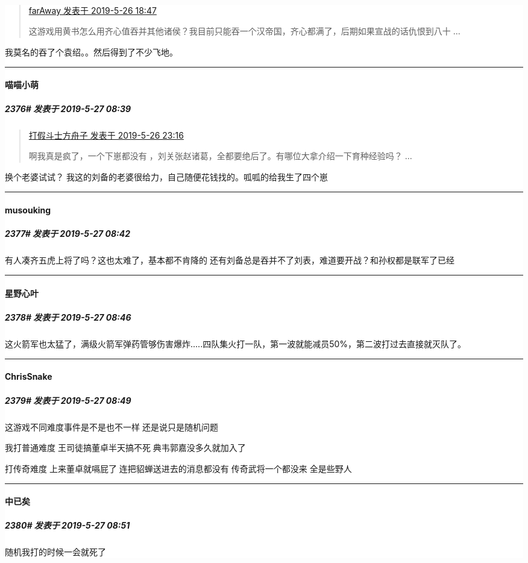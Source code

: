 
<blockquote><a href="httphttps://bbs.saraba1st.com/2b/forum.php?mod=redirect&amp;goto=findpost&amp;pid=43861087&amp;ptid=1574255" target="_blank">farAway 发表于 2019-5-26 18:47</a>

这游戏用黄书怎么用齐心值吞并其他诸侯？我目前只能吞一个汉帝国，齐心都满了，后期如果宣战的话仇恨到八十 ...</blockquote>
我莫名的吞了个袁绍。。然后得到了不少飞地。


-----

####  喵喵小萌  
##### 2376#       发表于 2019-5-27 08:39


<blockquote><a href="httphttps://bbs.saraba1st.com/2b/forum.php?mod=redirect&amp;goto=findpost&amp;pid=43864168&amp;ptid=1574255" target="_blank">打假斗士方舟子 发表于 2019-5-26 23:16</a>

啊我真是疯了，一个下崽都没有 ，刘关张赵诸葛，全都要绝后了。有哪位大拿介绍一下育种经验吗？ ...</blockquote>
换个老婆试试？ 我这的刘备的老婆很给力，自己随便花钱找的。呱呱的给我生了四个崽


-----

####  musouking  
##### 2377#       发表于 2019-5-27 08:42


有人凑齐五虎上将了吗？这也太难了，基本都不肯降的
还有刘备总是吞并不了刘表，难道要开战？和孙权都是联军了已经


-----

####  星野心叶  
##### 2378#       发表于 2019-5-27 08:46


这火箭军也太猛了，满级火箭军弹药管够伤害爆炸.....四队集火打一队，第一波就能减员50%，第二波打过去直接就灭队了。


-----

####  ChrisSnake  
##### 2379#       发表于 2019-5-27 08:49


这游戏不同难度事件是不是也不一样 还是说只是随机问题

我打普通难度 王司徒搞董卓半天搞不死 典韦郭嘉没多久就加入了

打传奇难度 上来董卓就嗝屁了 连把貂蝉送进去的消息都没有 传奇武将一个都没来 全是些野人


-----

####  中已矣  
##### 2380#       发表于 2019-5-27 08:51


随机我打的时候一会就死了
